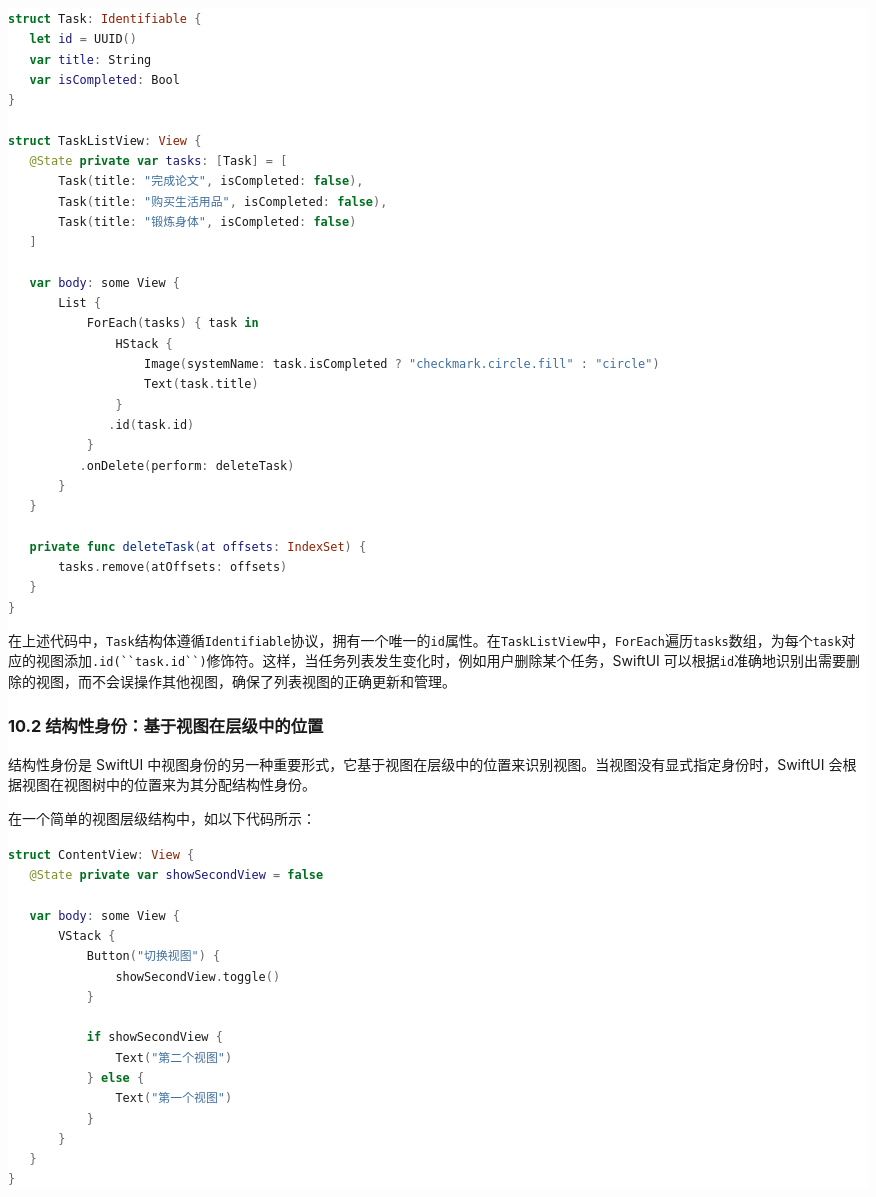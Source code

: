 


```swift
struct Task: Identifiable {
   let id = UUID()
   var title: String
   var isCompleted: Bool
}

struct TaskListView: View {
   @State private var tasks: [Task] = [
       Task(title: "完成论文", isCompleted: false),
       Task(title: "购买生活用品", isCompleted: false),
       Task(title: "锻炼身体", isCompleted: false)
   ]

   var body: some View {
       List {
           ForEach(tasks) { task in
               HStack {
                   Image(systemName: task.isCompleted ? "checkmark.circle.fill" : "circle")
                   Text(task.title)
               }
              .id(task.id)
           }
          .onDelete(perform: deleteTask)
       }
   }

   private func deleteTask(at offsets: IndexSet) {
       tasks.remove(atOffsets: offsets)
   }
}
```

在上述代码中，`Task`结构体遵循`Identifiable`协议，拥有一个唯一的`id`属性。在`TaskListView`中，`ForEach`遍历`tasks`数组，为每个`task`对应的视图添加`.id(``task.id``)`修饰符。这样，当任务列表发生变化时，例如用户删除某个任务，SwiftUI 可以根据`id`准确地识别出需要删除的视图，而不会误操作其他视图，确保了列表视图的正确更新和管理。


### 10.2 结构性身份：基于视图在层级中的位置

结构性身份是 SwiftUI 中视图身份的另一种重要形式，它基于视图在层级中的位置来识别视图。当视图没有显式指定身份时，SwiftUI 会根据视图在视图树中的位置来为其分配结构性身份。


在一个简单的视图层级结构中，如以下代码所示：




```swift
struct ContentView: View {
   @State private var showSecondView = false

   var body: some View {
       VStack {
           Button("切换视图") {
               showSecondView.toggle()
           }

           if showSecondView {
               Text("第二个视图")
           } else {
               Text("第一个视图")
           }
       }
   }
}
```